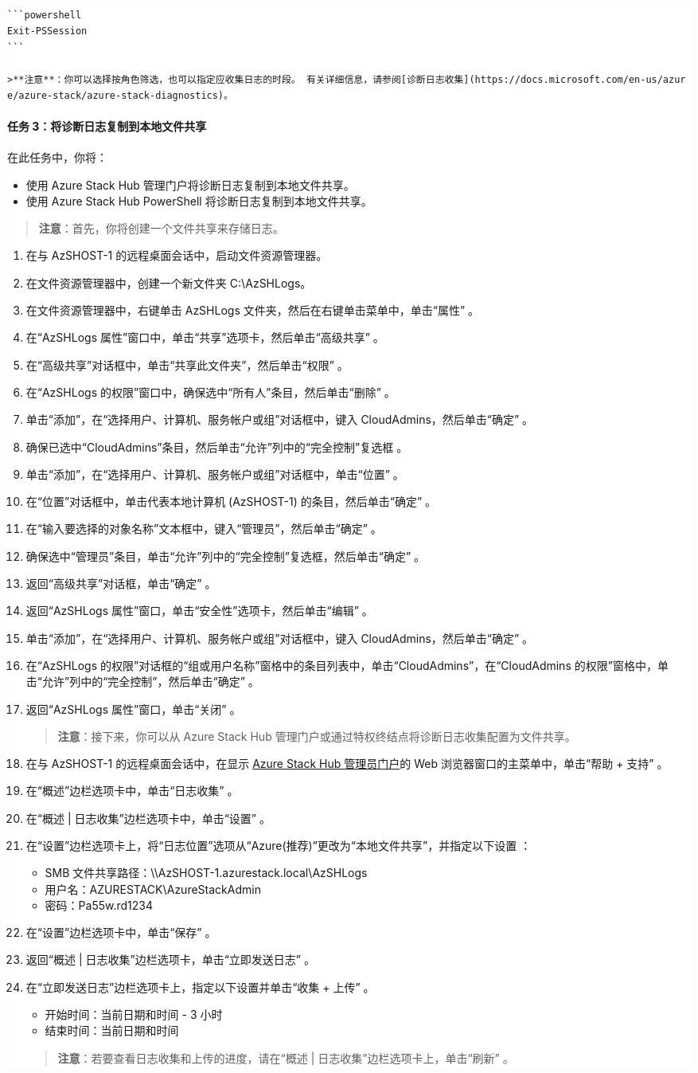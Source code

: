     ```powershell
    Exit-PSSession
    ```

    >**注意**：你可以选择按角色筛选，也可以指定应收集日志的时段。 有关详细信息，请参阅[诊断日志收集](https://docs.microsoft.com/en-us/azure/azure-stack/azure-stack-diagnostics)。


#### <a name="task-3-copy-diagnostic-logs-to-a-local-file-share"></a>任务 3：将诊断日志复制到本地文件共享

在此任务中，你将：

- 使用 Azure Stack Hub 管理门户将诊断日志复制到本地文件共享。
- 使用 Azure Stack Hub PowerShell 将诊断日志复制到本地文件共享。 

>**注意**：首先，你将创建一个文件共享来存储日志。

1. 在与 AzSHOST-1 的远程桌面会话中，启动文件资源管理器。 
1. 在文件资源管理器中，创建一个新文件夹 C:\\AzSHLogs。
1. 在文件资源管理器中，右键单击 AzSHLogs 文件夹，然后在右键单击菜单中，单击“属性” 。
1. 在“AzSHLogs 属性”窗口中，单击“共享”选项卡，然后单击“高级共享”  。
1. 在“高级共享”对话框中，单击“共享此文件夹”，然后单击“权限”  。
1. 在“AzSHLogs 的权限”窗口中，确保选中“所有人”条目，然后单击“删除”  。
1. 单击“添加”，在“选择用户、计算机、服务帐户或组”对话框中，键入 CloudAdmins，然后单击“确定”   。
1. 确保已选中“CloudAdmins”条目，然后单击“允许”列中的“完全控制”复选框  。
1. 单击“添加”，在“选择用户、计算机、服务帐户或组”对话框中，单击“位置”  。
1. 在“位置”对话框中，单击代表本地计算机 (AzSHOST-1) 的条目，然后单击“确定”  。
1. 在“输入要选择的对象名称”文本框中，键入“管理员”，然后单击“确定”  。
1. 确保选中“管理员”条目，单击“允许”列中的“完全控制”复选框，然后单击“确定”   。
1. 返回“高级共享”对话框，单击“确定” 。
1. 返回“AzSHLogs 属性”窗口，单击“安全性”选项卡，然后单击“编辑”  。
1. 单击“添加”，在“选择用户、计算机、服务帐户或组”对话框中，键入 CloudAdmins，然后单击“确定”   。
1. 在“AzSHLogs 的权限”对话框的“组或用户名称”窗格中的条目列表中，单击“CloudAdmins”，在“CloudAdmins 的权限”窗格中，单击“允许”列中的“完全控制”，然后单击“确定”      。
1. 返回“AzSHLogs 属性”窗口，单击“关闭” 。

    >**注意**：接下来，你可以从 Azure Stack Hub 管理门户或通过特权终结点将诊断日志收集配置为文件共享。

1. 在与 AzSHOST-1 的远程桌面会话中，在显示 [Azure Stack Hub 管理员门户](https://adminportal.local.azurestack.external/)的 Web 浏览器窗口的主菜单中，单击“帮助 + 支持” 。
1. 在“概述”边栏选项卡中，单击“日志收集” 。
1. 在“概述 \| 日志收集”边栏选项卡中，单击“设置” 。
1. 在“设置”边栏选项卡上，将“日志位置”选项从“Azure(推荐)”更改为“本地文件共享”，并指定以下设置   ：

    - SMB 文件共享路径：\\\\AzSHOST-1.azurestack.local\\AzSHLogs
    - 用户名：AZURESTACK\\AzureStackAdmin
    - 密码：Pa55w.rd1234

1. 在“设置”边栏选项卡中，单击“保存” 。
1. 返回“概述 \| 日志收集”边栏选项卡，单击“立即发送日志” 。
1. 在“立即发送日志”边栏选项卡上，指定以下设置并单击“收集 + 上传” 。

    - 开始时间：当前日期和时间 - 3 小时
    - 结束时间：当前日期和时间

    >**注意**：若要查看日志收集和上传的进度，请在“概述 \| 日志收集”边栏选项卡上，单击“刷新” 。
